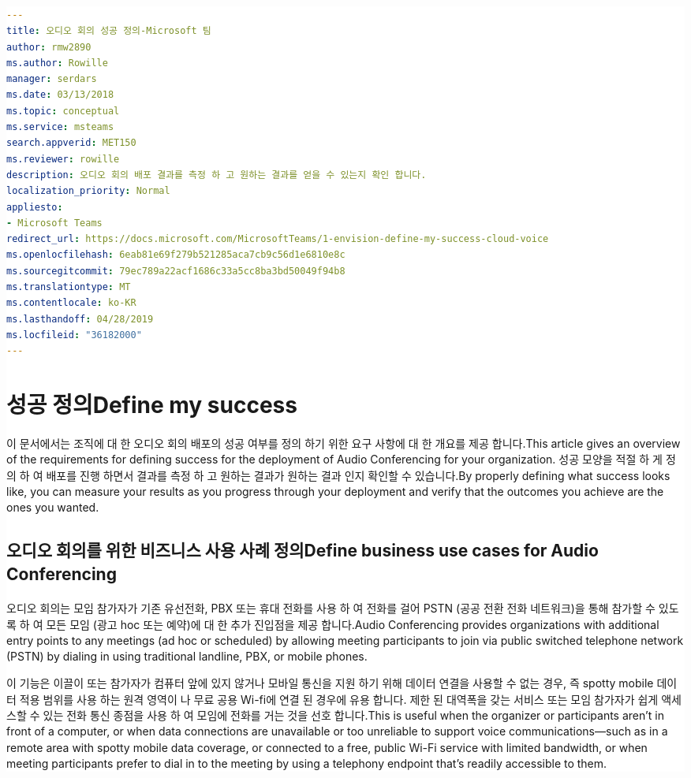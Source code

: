 ```yaml
---
title: 오디오 회의 성공 정의-Microsoft 팀
author: rmw2890
ms.author: Rowille
manager: serdars
ms.date: 03/13/2018
ms.topic: conceptual
ms.service: msteams
search.appverid: MET150
ms.reviewer: rowille
description: 오디오 회의 배포 결과를 측정 하 고 원하는 결과를 얻을 수 있는지 확인 합니다.
localization_priority: Normal
appliesto:
- Microsoft Teams
redirect_url: https://docs.microsoft.com/MicrosoftTeams/1-envision-define-my-success-cloud-voice
ms.openlocfilehash: 6eab81e69f279b521285aca7cb9c56d1e6810e8c
ms.sourcegitcommit: 79ec789a22acf1686c33a5cc8ba3bd50049f94b8
ms.translationtype: MT
ms.contentlocale: ko-KR
ms.lasthandoff: 04/28/2019
ms.locfileid: "36182000"
---
```

# <a name="define-my-success"></a><span data-ttu-id="eb603-103">성공 정의</span><span class="sxs-lookup"><span data-stu-id="eb603-103">Define my success</span></span>

<span data-ttu-id="eb603-104">이 문서에서는 조직에 대 한 오디오 회의 배포의 성공 여부를 정의 하기 위한 요구 사항에 대 한 개요를 제공 합니다.</span><span class="sxs-lookup"><span data-stu-id="eb603-104">This article gives an overview of the requirements for defining success for the deployment of Audio Conferencing for your organization.</span></span> <span data-ttu-id="eb603-105">성공 모양을 적절 하 게 정의 하 여 배포를 진행 하면서 결과를 측정 하 고 원하는 결과가 원하는 결과 인지 확인할 수 있습니다.</span><span class="sxs-lookup"><span data-stu-id="eb603-105">By properly defining what success looks like, you can measure your results as you progress through your deployment and verify that the outcomes you achieve are the ones you wanted.</span></span>



## <a name="define-business-use-cases-for-audio-conferencing"></a><span data-ttu-id="eb603-106">오디오 회의를 위한 비즈니스 사용 사례 정의</span><span class="sxs-lookup"><span data-stu-id="eb603-106">Define business use cases for Audio Conferencing</span></span>

<span data-ttu-id="eb603-107">오디오 회의는 모임 참가자가 기존 유선전화, PBX 또는 휴대 전화를 사용 하 여 전화를 걸어 PSTN (공공 전환 전화 네트워크)을 통해 참가할 수 있도록 하 여 모든 모임 (광고 hoc 또는 예약)에 대 한 추가 진입점을 제공 합니다.</span><span class="sxs-lookup"><span data-stu-id="eb603-107">Audio Conferencing provides organizations with additional entry points to any meetings (ad hoc or scheduled) by allowing meeting participants to join via public switched telephone network (PSTN) by dialing in using traditional landline, PBX, or mobile phones.</span></span>

<span data-ttu-id="eb603-108">이 기능은 이끌이 또는 참가자가 컴퓨터 앞에 있지 않거나 모바일 통신을 지원 하기 위해 데이터 연결을 사용할 수 없는 경우, 즉 spotty mobile 데이터 적용 범위를 사용 하는 원격 영역이 나 무료 공용 Wi-fi에 연결 된 경우에 유용 합니다. 제한 된 대역폭을 갖는 서비스 또는 모임 참가자가 쉽게 액세스할 수 있는 전화 통신 종점을 사용 하 여 모임에 전화를 거는 것을 선호 합니다.</span><span class="sxs-lookup"><span data-stu-id="eb603-108">This is useful when the organizer or participants aren’t in front of a computer, or when data connections are unavailable or too unreliable to support voice communications—such as in a remote area with spotty mobile data coverage, or connected to a free, public Wi-Fi service with limited bandwidth, or when meeting participants prefer to dial in to the meeting by using a telephony endpoint that’s readily accessible to them.</span></span>
